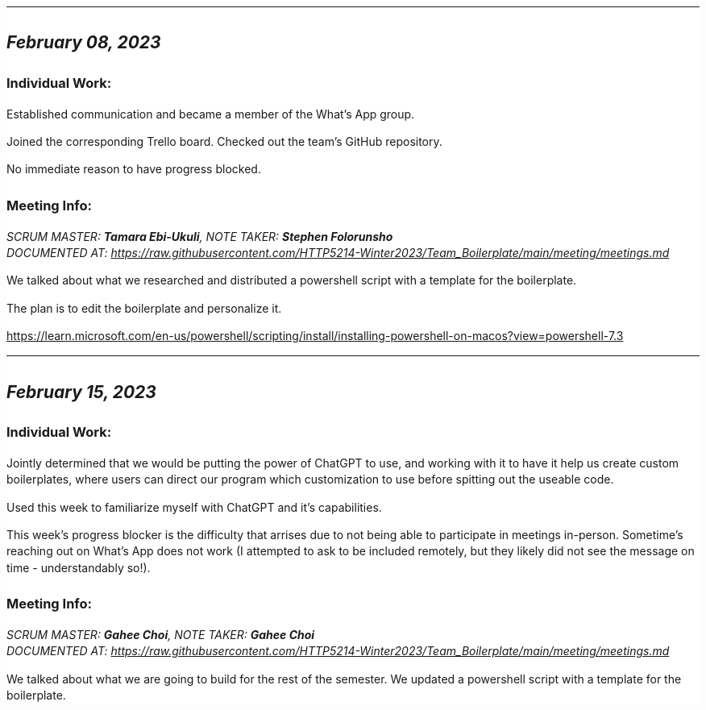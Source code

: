 ____

## ***February 08, 2023***

### **Individual Work:**   
Established communication and became a member of the What’s App group. 

Joined the corresponding Trello board.
Checked out the team’s GitHub repository. 

No immediate reason to have progress blocked.

### **Meeting Info:**   
*SCRUM MASTER: **Tamara Ebi-Ukuli**, NOTE TAKER: **Stephen Folorunsho**    
DOCUMENTED AT: https://raw.githubusercontent.com/HTTP5214-Winter2023/Team_Boilerplate/main/meeting/meetings.md*

We talked about what we researched and distributed a powershell script with a template for
the boilerplate.

The plan is to edit the boilerplate and personalize it.

https://learn.microsoft.com/en-us/powershell/scripting/install/installing-powershell-on-macos?view=powershell-7.3

____

## ***February 15, 2023*** 

### **Individual Work:**   
Jointly determined that we would be putting the power of ChatGPT to use, and working with it to have it 
help us create custom boilerplates, where users can direct our program which customization to use before 
spitting out the useable code.

Used this week to familiarize myself with ChatGPT and it’s capabilities.

This week’s progress blocker is the difficulty that arrises due to not being able to participate in meetings 
in-person. Sometime’s reaching out on What’s App does not work (I attempted to ask to be included remotely, 
but they likely did not see the message on time - understandably so!).

### **Meeting Info:**   
*SCRUM MASTER: **Gahee Choi**, NOTE TAKER: **Gahee Choi**   
DOCUMENTED AT: https://raw.githubusercontent.com/HTTP5214-Winter2023/Team_Boilerplate/main/meeting/meetings.md*

We talked about what we are going to build for the rest of the semester. We updated a powershell script with a 
template for the boilerplate.

